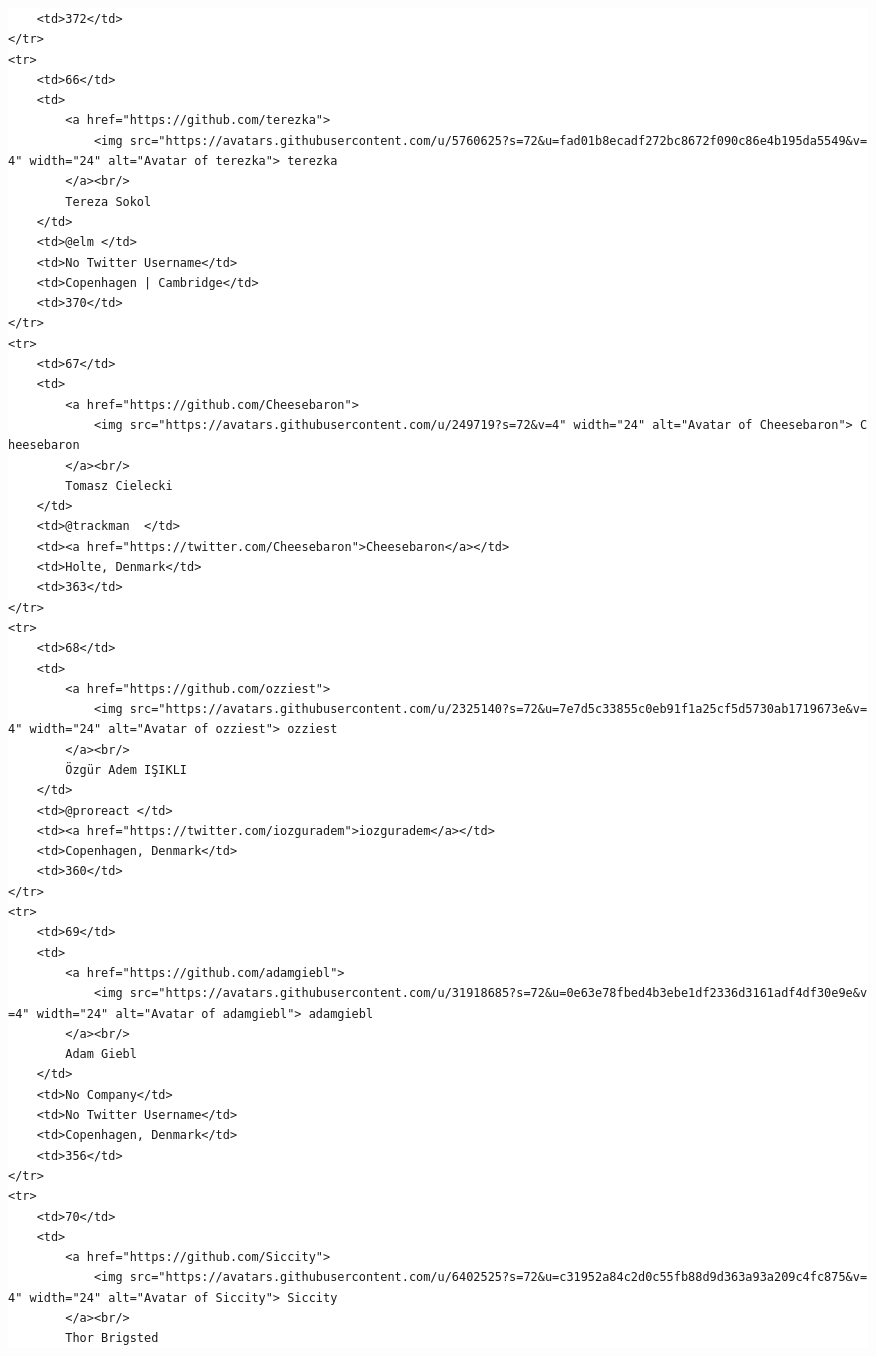 		<td>372</td>
	</tr>
	<tr>
		<td>66</td>
		<td>
			<a href="https://github.com/terezka">
				<img src="https://avatars.githubusercontent.com/u/5760625?s=72&u=fad01b8ecadf272bc8672f090c86e4b195da5549&v=4" width="24" alt="Avatar of terezka"> terezka
			</a><br/>
			Tereza Sokol
		</td>
		<td>@elm </td>
		<td>No Twitter Username</td>
		<td>Copenhagen | Cambridge</td>
		<td>370</td>
	</tr>
	<tr>
		<td>67</td>
		<td>
			<a href="https://github.com/Cheesebaron">
				<img src="https://avatars.githubusercontent.com/u/249719?s=72&v=4" width="24" alt="Avatar of Cheesebaron"> Cheesebaron
			</a><br/>
			Tomasz Cielecki
		</td>
		<td>@trackman  </td>
		<td><a href="https://twitter.com/Cheesebaron">Cheesebaron</a></td>
		<td>Holte, Denmark</td>
		<td>363</td>
	</tr>
	<tr>
		<td>68</td>
		<td>
			<a href="https://github.com/ozziest">
				<img src="https://avatars.githubusercontent.com/u/2325140?s=72&u=7e7d5c33855c0eb91f1a25cf5d5730ab1719673e&v=4" width="24" alt="Avatar of ozziest"> ozziest
			</a><br/>
			Özgür Adem IŞIKLI
		</td>
		<td>@proreact </td>
		<td><a href="https://twitter.com/iozguradem">iozguradem</a></td>
		<td>Copenhagen, Denmark</td>
		<td>360</td>
	</tr>
	<tr>
		<td>69</td>
		<td>
			<a href="https://github.com/adamgiebl">
				<img src="https://avatars.githubusercontent.com/u/31918685?s=72&u=0e63e78fbed4b3ebe1df2336d3161adf4df30e9e&v=4" width="24" alt="Avatar of adamgiebl"> adamgiebl
			</a><br/>
			Adam Giebl
		</td>
		<td>No Company</td>
		<td>No Twitter Username</td>
		<td>Copenhagen, Denmark</td>
		<td>356</td>
	</tr>
	<tr>
		<td>70</td>
		<td>
			<a href="https://github.com/Siccity">
				<img src="https://avatars.githubusercontent.com/u/6402525?s=72&u=c31952a84c2d0c55fb88d9d363a93a209c4fc875&v=4" width="24" alt="Avatar of Siccity"> Siccity
			</a><br/>
			Thor Brigsted